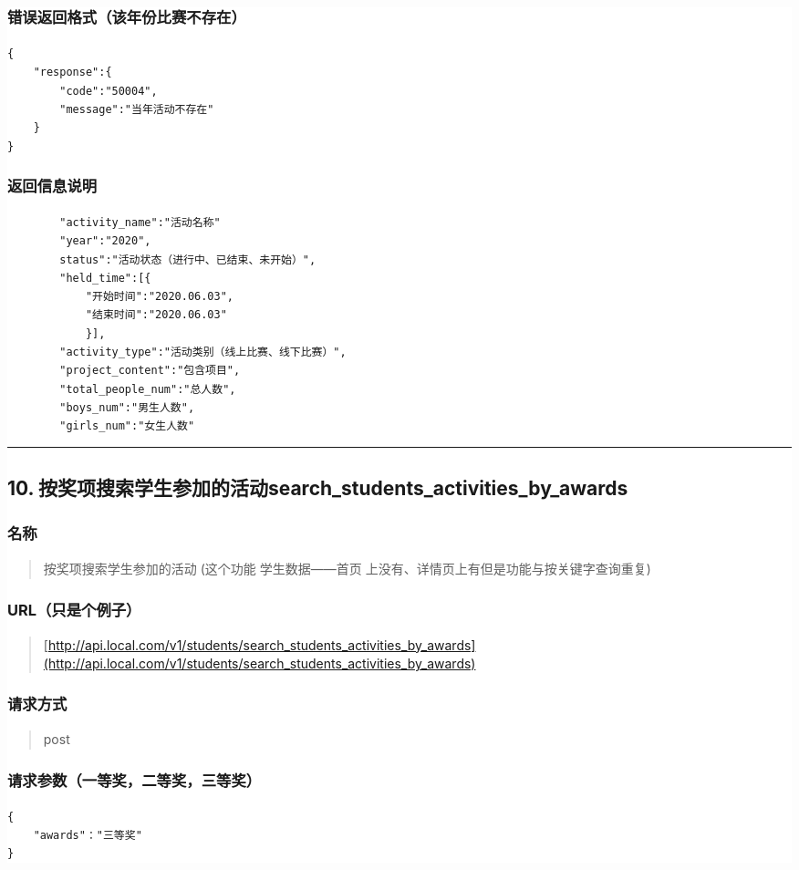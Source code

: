 
### 错误返回格式（该年份比赛不存在）
```
{
	"response":{
		"code":"50004",
		"message":"当年活动不存在"
	}
} 
```

### 返回信息说明
```
		"activity_name":"活动名称"
		"year":"2020",
		status":"活动状态（进行中、已结束、未开始）",
		"held_time":[{
			"开始时间":"2020.06.03",
			"结束时间":"2020.06.03"
			}],
		"activity_type":"活动类别（线上比赛、线下比赛）",
		"project_content":"包含项目",
		"total_people_num":"总人数",
		"boys_num":"男生人数",
		"girls_num":"女生人数"
```

---


## **10\. 按奖项搜索学生参加的活动search_students_activities_by_awards**
### 名称
>  按奖项搜索学生参加的活动
>  (这个功能 学生数据——首页  上没有、详情页上有但是功能与按关键字查询重复)

###  URL（只是个例子）
> [http://api.local.com/v1/students/search_students_activities_by_awards](http://api.local.com/v1/students/search_students_activities_by_awards)



###  请求方式
> post

### 请求参数（一等奖，二等奖，三等奖）

```
{
	"awards"："三等奖"
}
```
